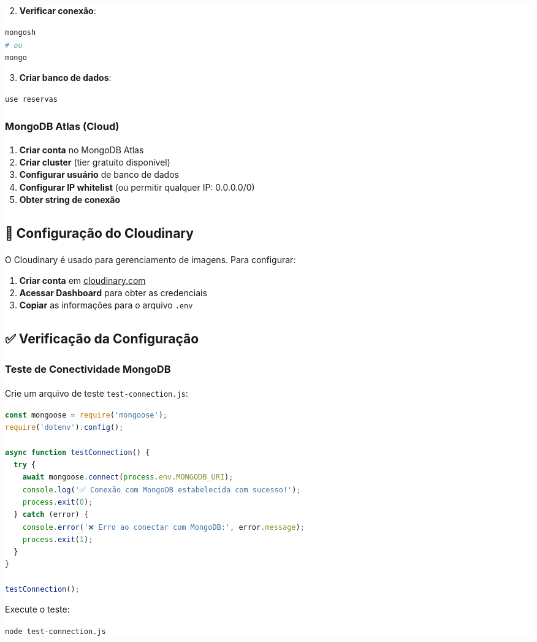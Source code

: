 2. **Verificar conexão**:
```bash
mongosh
# ou
mongo
```

3. **Criar banco de dados**:
```javascript
use reservas
```

### MongoDB Atlas (Cloud)

1. **Criar conta** no MongoDB Atlas
2. **Criar cluster** (tier gratuito disponível)
3. **Configurar usuário** de banco de dados
4. **Configurar IP whitelist** (ou permitir qualquer IP: 0.0.0.0/0)
5. **Obter string de conexão**

## 🔧 Configuração do Cloudinary

O Cloudinary é usado para gerenciamento de imagens. Para configurar:

1. **Criar conta** em [cloudinary.com](https://cloudinary.com/)
2. **Acessar Dashboard** para obter as credenciais
3. **Copiar** as informações para o arquivo `.env`

## ✅ Verificação da Configuração

### Teste de Conectividade MongoDB

Crie um arquivo de teste `test-connection.js`:

```javascript
const mongoose = require('mongoose');
require('dotenv').config();

async function testConnection() {
  try {
    await mongoose.connect(process.env.MONGODB_URI);
    console.log('✅ Conexão com MongoDB estabelecida com sucesso!');
    process.exit(0);
  } catch (error) {
    console.error('❌ Erro ao conectar com MongoDB:', error.message);
    process.exit(1);
  }
}

testConnection();
```

Execute o teste:
```bash
node test-connection.js
```
